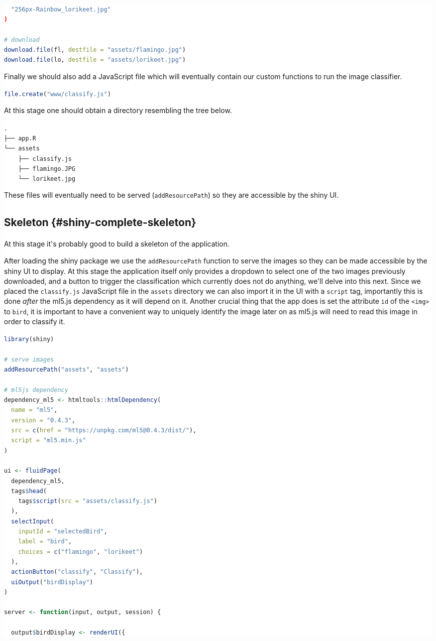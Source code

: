 ```r
  "256px-Rainbow_lorikeet.jpg"
)

# download
download.file(fl, destfile = "assets/flamingo.jpg")
download.file(lo, destfile = "assets/lorikeet.jpg")
```

Finally we should also add a JavaScript file which will eventually contain our custom functions to run the image classifier.

```r
file.create("www/classify.js")
```

At this  stage one should obtain a directory resembling the tree below.

```
.
├── app.R
└── assets
    ├── classify.js
    ├── flamingo.JPG
    └── lorikeet.jpg
```

These files will eventually need to be served (`addResourcePath`) so they are accessible by the shiny UI.

## Skeleton {#shiny-complete-skeleton}

At this stage it's probably good to build a skeleton of the application. 

After loading the shiny package we use the `addResourcePath` function to serve the images so they can be made accessible by the shiny UI to display. At this stage the application itself only provides a dropdown to select one of the two images previously downloaded, and a button to trigger the classification which currently does not do anything, we'll delve into this next. Since we placed the `classify.js` JavaScript file in the `assets` directory we can also import it in the UI with a `script` tag, importantly this is done _after_ the ml5.js dependency as it will depend on it. Another crucial thing that the app does is set the attribute `id` of the `<img>` to `bird`, it is important to have a convenient way to uniquely identify the image later on as ml5.js will need to read this image in order to classify it.

```r
library(shiny)

# serve images
addResourcePath("assets", "assets")

# ml5js dependency
dependency_ml5 <- htmltools::htmlDependency(
  name = "ml5",
  version = "0.4.3",
  src = c(href = "https://unpkg.com/ml5@0.4.3/dist/"),
  script = "ml5.min.js"
)

ui <- fluidPage(
  dependency_ml5,
  tags$head(
    tags$script(src = "assets/classify.js")
  ),
  selectInput(
    inputId = "selectedBird", 
    label = "bird",
    choices = c("flamingo", "lorikeet")
  ),
  actionButton("classify", "Classify"),
  uiOutput("birdDisplay")
)

server <- function(input, output, session) {

  output$birdDisplay <- renderUI({
```